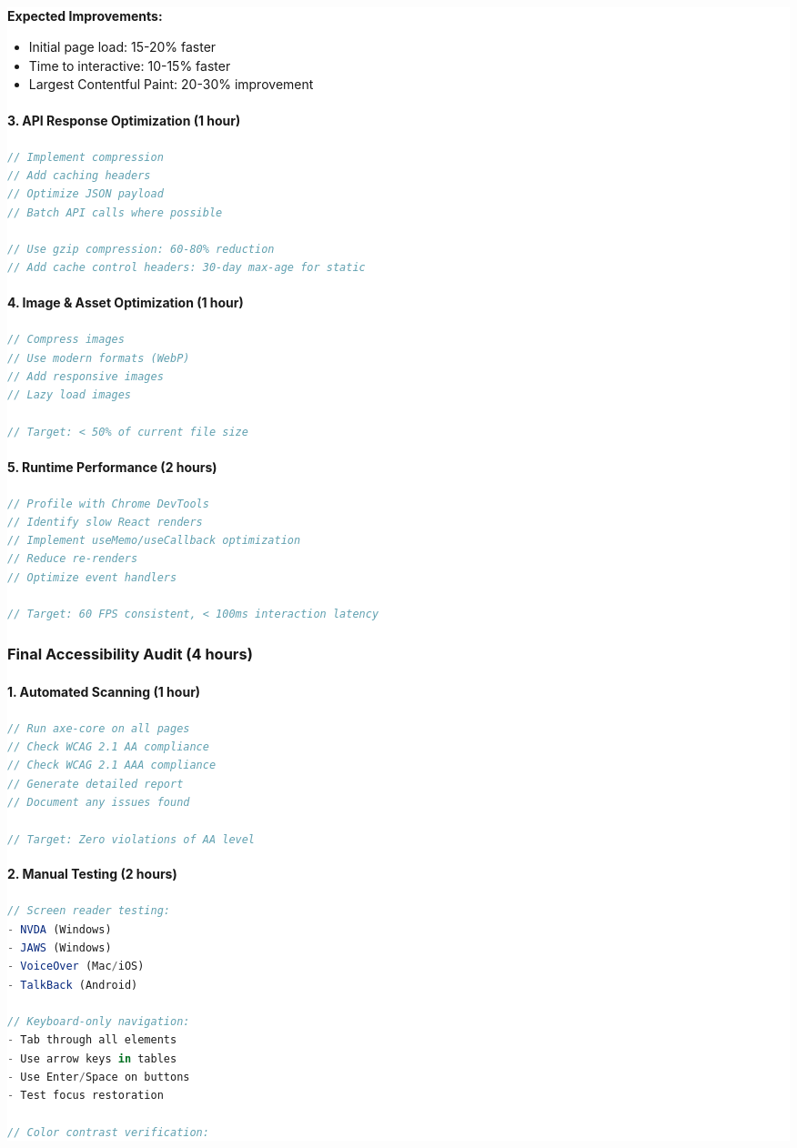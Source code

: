 **Expected Improvements:**
- Initial page load: 15-20% faster
- Time to interactive: 10-15% faster
- Largest Contentful Paint: 20-30% improvement

#### 3. API Response Optimization (1 hour)
```typescript
// Implement compression
// Add caching headers
// Optimize JSON payload
// Batch API calls where possible

// Use gzip compression: 60-80% reduction
// Add cache control headers: 30-day max-age for static
```

#### 4. Image & Asset Optimization (1 hour)
```typescript
// Compress images
// Use modern formats (WebP)
// Add responsive images
// Lazy load images

// Target: < 50% of current file size
```

#### 5. Runtime Performance (2 hours)
```typescript
// Profile with Chrome DevTools
// Identify slow React renders
// Implement useMemo/useCallback optimization
// Reduce re-renders
// Optimize event handlers

// Target: 60 FPS consistent, < 100ms interaction latency
```

### Final Accessibility Audit (4 hours)

#### 1. Automated Scanning (1 hour)
```typescript
// Run axe-core on all pages
// Check WCAG 2.1 AA compliance
// Check WCAG 2.1 AAA compliance
// Generate detailed report
// Document any issues found

// Target: Zero violations of AA level
```

#### 2. Manual Testing (2 hours)
```typescript
// Screen reader testing:
- NVDA (Windows)
- JAWS (Windows)
- VoiceOver (Mac/iOS)
- TalkBack (Android)

// Keyboard-only navigation:
- Tab through all elements
- Use arrow keys in tables
- Use Enter/Space on buttons
- Test focus restoration

// Color contrast verification:
```